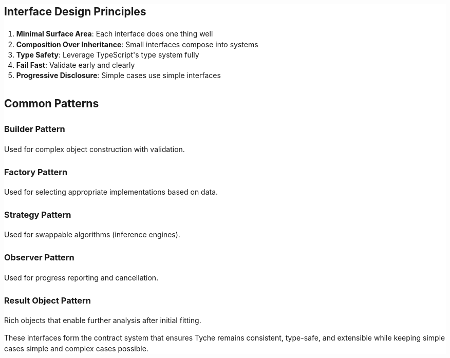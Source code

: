 ## Interface Design Principles

1. **Minimal Surface Area**: Each interface does one thing well
2. **Composition Over Inheritance**: Small interfaces compose into systems
3. **Type Safety**: Leverage TypeScript's type system fully
4. **Fail Fast**: Validate early and clearly
5. **Progressive Disclosure**: Simple cases use simple interfaces

## Common Patterns

### Builder Pattern

Used for complex object construction with validation.

### Factory Pattern

Used for selecting appropriate implementations based on data.

### Strategy Pattern

Used for swappable algorithms (inference engines).

### Observer Pattern

Used for progress reporting and cancellation.

### Result Object Pattern

Rich objects that enable further analysis after initial fitting.

These interfaces form the contract system that ensures Tyche remains consistent, type-safe, and extensible while keeping simple cases simple and complex cases possible.
